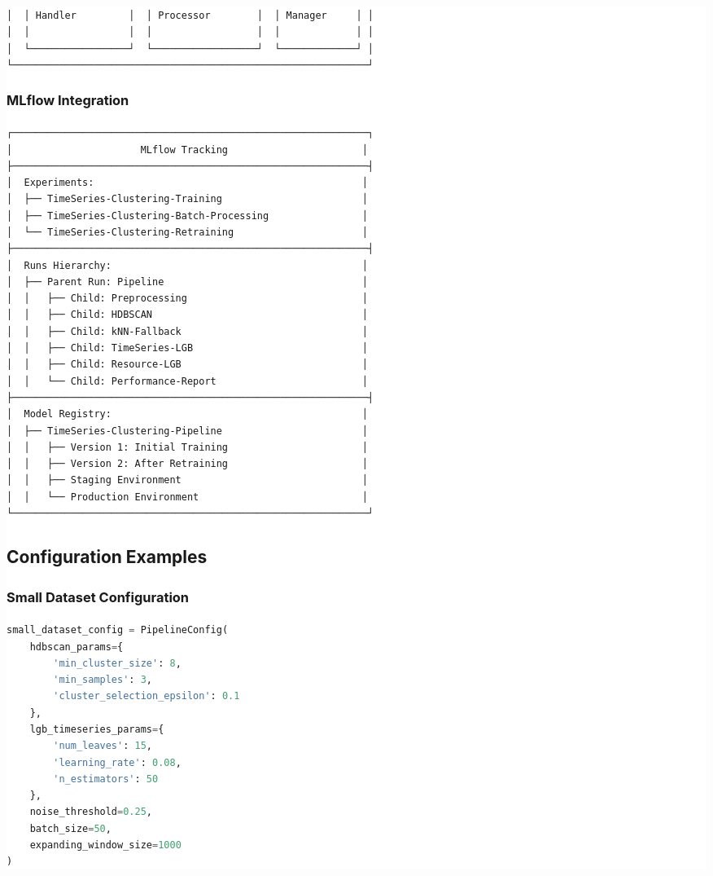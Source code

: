 ```
│  │ Handler         │  │ Processor        │  │ Manager     │ │
│  │                 │  │                  │  │             │ │
│  └─────────────────┘  └──────────────────┘  └─────────────┘ │
└─────────────────────────────────────────────────────────────┘
```

### MLflow Integration

```
┌─────────────────────────────────────────────────────────────┐
│                      MLflow Tracking                       │
├─────────────────────────────────────────────────────────────┤
│  Experiments:                                              │
│  ├── TimeSeries-Clustering-Training                        │
│  ├── TimeSeries-Clustering-Batch-Processing                │
│  └── TimeSeries-Clustering-Retraining                      │
├─────────────────────────────────────────────────────────────┤
│  Runs Hierarchy:                                           │
│  ├── Parent Run: Pipeline                                  │
│  │   ├── Child: Preprocessing                              │
│  │   ├── Child: HDBSCAN                                    │
│  │   ├── Child: kNN-Fallback                               │
│  │   ├── Child: TimeSeries-LGB                             │
│  │   ├── Child: Resource-LGB                               │
│  │   └── Child: Performance-Report                         │
├─────────────────────────────────────────────────────────────┤
│  Model Registry:                                           │
│  ├── TimeSeries-Clustering-Pipeline                        │
│  │   ├── Version 1: Initial Training                       │
│  │   ├── Version 2: After Retraining                       │
│  │   ├── Staging Environment                               │
│  │   └── Production Environment                            │
└─────────────────────────────────────────────────────────────┘
```

## Configuration Examples

### Small Dataset Configuration

```python
small_dataset_config = PipelineConfig(
    hdbscan_params={
        'min_cluster_size': 8,
        'min_samples': 3,
        'cluster_selection_epsilon': 0.1
    },
    lgb_timeseries_params={
        'num_leaves': 15,
        'learning_rate': 0.08,
        'n_estimators': 50
    },
    noise_threshold=0.25,
    batch_size=50,
    expanding_window_size=1000
)
```
